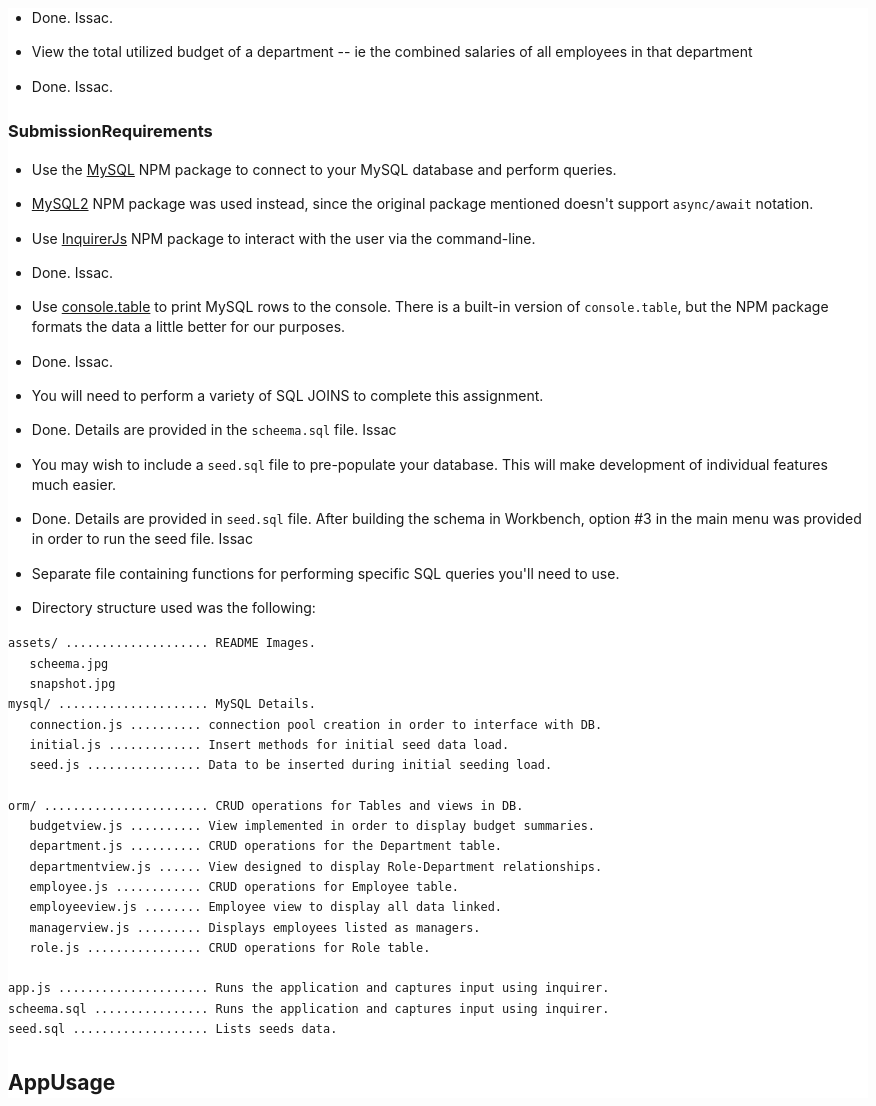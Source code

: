    - Done. Issac.
  * View the total utilized budget of a department -- ie the combined salaries of all employees in that department

   - Done. Issac.

### SubmissionRequirements

* Use the [MySQL](https://www.npmjs.com/package/mysql) NPM package to connect to your MySQL database and perform queries.

- [MySQL2](https://www.npmjs.com/package/mysql2) NPM package was used instead, since the original package mentioned doesn't support `async/await` notation.
* Use [InquirerJs](https://www.npmjs.com/package/inquirer/v/0.2.3) NPM package to interact with the user via the command-line.

 - Done. Issac.

* Use [console.table](https://www.npmjs.com/package/console.table) to print MySQL rows to the console. There is a built-in version of `console.table`, but the NPM package formats the data a little better for our purposes.

 - Done. Issac.

* You will need to perform a variety of SQL JOINS to complete this assignment.

 - Done. Details are provided in the `scheema.sql` file. Issac

* You may wish to include a `seed.sql` file to pre-populate your database. This will make development of individual features much easier.

 - Done. Details are provided in `seed.sql` file. After building the schema in Workbench, option #3 in the main menu was provided in order to run the seed file. Issac

* Separate file containing functions for performing specific SQL queries you'll need to use.

 - Directory structure used was the following:

```
assets/ .................... README Images.
   scheema.jpg
   snapshot.jpg
mysql/ ..................... MySQL Details.
   connection.js .......... connection pool creation in order to interface with DB.
   initial.js ............. Insert methods for initial seed data load.
   seed.js ................ Data to be inserted during initial seeding load.

orm/ ....................... CRUD operations for Tables and views in DB.
   budgetview.js .......... View implemented in order to display budget summaries.
   department.js .......... CRUD operations for the Department table.
   departmentview.js ...... View designed to display Role-Department relationships.
   employee.js ............ CRUD operations for Employee table.
   employeeview.js ........ Employee view to display all data linked.
   managerview.js ......... Displays employees listed as managers.
   role.js ................ CRUD operations for Role table.

app.js ..................... Runs the application and captures input using inquirer.
scheema.sql ................ Runs the application and captures input using inquirer.
seed.sql ................... Lists seeds data.

```
## AppUsage
